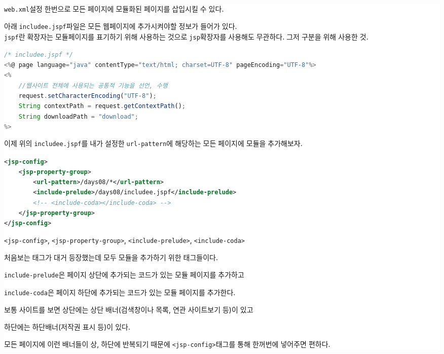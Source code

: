 `web.xml`설정 한번으로 모든 페이지에 모듈화된 페이지를 삽입시킬 수 있다.  


아래 `includee.jspf`파일은 모든 웹페이지에 추가시켜야할 정보가 들어가 있다.  
`jspf`란 확장자는 모듈페이지를 표기하기 위해 사용하는 것으로 `jsp`확장자를 사용해도 무관하다. 그저 구분을 위해 사용한 것.
```js
/* includee.jspf */
<%@ page language="java" contentType="text/html; charset=UTF-8" pageEncoding="UTF-8"%>
<%
	//웹사이트 전체에 사용되는 공통적 기능을 선언, 수행
	request.setCharacterEncoding("UTF-8");
	String contextPath = request.getContextPath();
	String downloadPath = "download";
%>
```

이제 위의 `includee.jspf`를 내가 설정한 `url-pattern`에 해당하는 모든 페이지에 모듈을 추가해보자.   
```xml
<jsp-config>
	<jsp-property-group>
		<url-pattern>/days08/*</url-pattern>
		<include-prelude>/days08/includee.jspf</include-prelude>
		<!-- <include-coda></include-coda> -->
	</jsp-property-group>
</jsp-config>
```

`<jsp-config>`, `<jsp-property-group>`, `<include-prelude>`, `<include-coda>`  

처음보는 태그가 대거 등장했는데 모두 모듈을 추가하기 위한 태그들이다.  

`include-prelude`은 페이지 상단에 추가되는 코드가 있는 모듈 페이지를 추가하고

`include-coda`은 페이지 하단에 추가되는 코드가 있는 모듈 페이지를 추가한다.  


보통 사이트를 보면 상단에는 상단 배너(검색창이나 목록, 연관 사이트보기 등)이 있고  

하단에는 하단배너(저작권 표시 등)이 있다.  

모든 페이지에 이런 배너들이 상, 하단에 반복되기 때문에 `<jsp-config>`태그를 통해 한꺼번에 넣어주면 편하다.  


